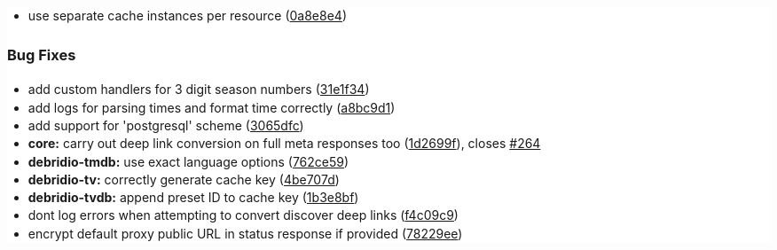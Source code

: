 * use separate cache instances per resource ([0a8e8e4](https://github.com/Viren070/AIOStreams/commit/0a8e8e4fe4ef9cbbe3a7e8a01b4c9698753cad0c))


### Bug Fixes

* add custom handlers for 3 digit season numbers ([31e1f34](https://github.com/Viren070/AIOStreams/commit/31e1f3422883c317dba3c07febfff97aa5e2a23c))
* add logs for parsing times and format time correctly ([a8bc9d1](https://github.com/Viren070/AIOStreams/commit/a8bc9d13a15fb83f0b45b43c21f59703ed961efa))
* add support for 'postgresql' scheme ([3065dfc](https://github.com/Viren070/AIOStreams/commit/3065dfcedd3c76cc0d7747eeef28523d736c2b9b))
* **core:** carry out deep link conversion on full meta responses too ([1d2699f](https://github.com/Viren070/AIOStreams/commit/1d2699f018fc2db4ab64bea9ef1c4908f184c0a1)), closes [#264](https://github.com/Viren070/AIOStreams/issues/264)
* **debridio-tmdb:** use exact language options ([762ce59](https://github.com/Viren070/AIOStreams/commit/762ce5968b96853ff1662512f231ca9b4caf037c))
* **debridio-tv:** correctly generate cache key ([4be707d](https://github.com/Viren070/AIOStreams/commit/4be707dbeeaf340511d28e7a8ed64506879cf1b9))
* **debridio-tvdb:** append preset ID to cache key ([1b3e8bf](https://github.com/Viren070/AIOStreams/commit/1b3e8bfee46130f3d45055bb9cc62682deb1d501))
* dont log errors when attempting to convert discover deep links ([f4c09c9](https://github.com/Viren070/AIOStreams/commit/f4c09c94220f46b5f9a6572cd9f21617fef4ebcf))
* encrypt default proxy public URL in status response if provided ([78229ee](https://github.com/Viren070/AIOStreams/commit/78229eea5bf0f23979e6b42dda0ac8ee9378ea67))
